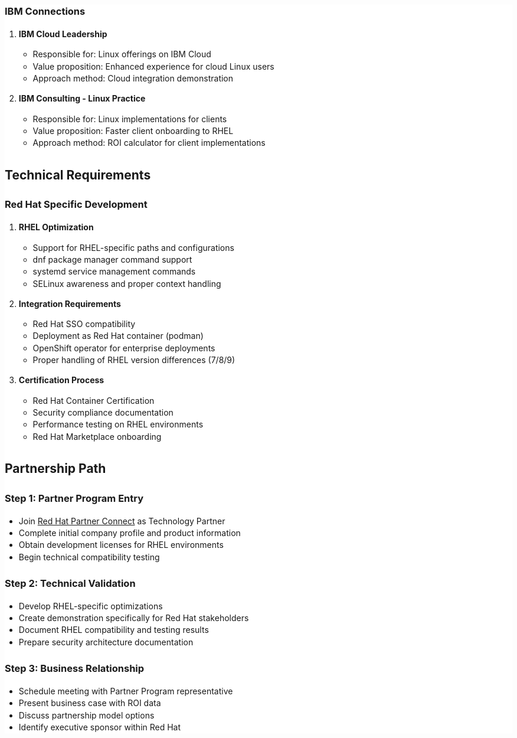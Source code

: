 ### IBM Connections
1. **IBM Cloud Leadership**
   - Responsible for: Linux offerings on IBM Cloud
   - Value proposition: Enhanced experience for cloud Linux users
   - Approach method: Cloud integration demonstration

2. **IBM Consulting - Linux Practice**
   - Responsible for: Linux implementations for clients
   - Value proposition: Faster client onboarding to RHEL
   - Approach method: ROI calculator for client implementations

## Technical Requirements

### Red Hat Specific Development
1. **RHEL Optimization**
   - Support for RHEL-specific paths and configurations
   - dnf package manager command support
   - systemd service management commands
   - SELinux awareness and proper context handling

2. **Integration Requirements**
   - Red Hat SSO compatibility
   - Deployment as Red Hat container (podman)
   - OpenShift operator for enterprise deployments
   - Proper handling of RHEL version differences (7/8/9)

3. **Certification Process**
   - Red Hat Container Certification
   - Security compliance documentation
   - Performance testing on RHEL environments
   - Red Hat Marketplace onboarding

## Partnership Path

### Step 1: Partner Program Entry
- Join [Red Hat Partner Connect](https://connect.redhat.com) as Technology Partner
- Complete initial company profile and product information
- Obtain development licenses for RHEL environments
- Begin technical compatibility testing

### Step 2: Technical Validation
- Develop RHEL-specific optimizations
- Create demonstration specifically for Red Hat stakeholders
- Document RHEL compatibility and testing results
- Prepare security architecture documentation

### Step 3: Business Relationship
- Schedule meeting with Partner Program representative
- Present business case with ROI data
- Discuss partnership model options
- Identify executive sponsor within Red Hat
